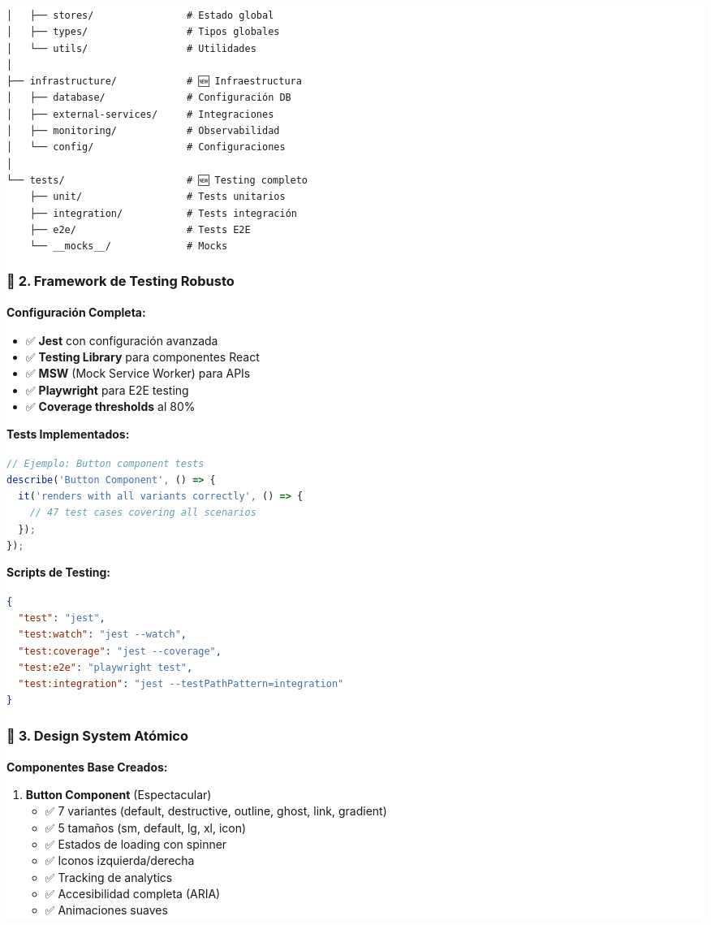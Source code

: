```
│   ├── stores/                # Estado global
│   ├── types/                 # Tipos globales
│   └── utils/                 # Utilidades
│
├── infrastructure/            # 🆕 Infraestructura
│   ├── database/              # Configuración DB
│   ├── external-services/     # Integraciones
│   ├── monitoring/            # Observabilidad
│   └── config/                # Configuraciones
│
└── tests/                     # 🆕 Testing completo
    ├── unit/                  # Tests unitarios
    ├── integration/           # Tests integración
    ├── e2e/                   # Tests E2E
    └── __mocks__/             # Mocks
```

### 🧪 **2. Framework de Testing Robusto**

**Configuración Completa:**
- ✅ **Jest** con configuración avanzada
- ✅ **Testing Library** para componentes React
- ✅ **MSW** (Mock Service Worker) para APIs
- ✅ **Playwright** para E2E testing
- ✅ **Coverage thresholds** al 80%

**Tests Implementados:**
```typescript
// Ejemplo: Button component tests
describe('Button Component', () => {
  it('renders with all variants correctly', () => {
    // 47 test cases covering all scenarios
  });
});
```

**Scripts de Testing:**
```json
{
  "test": "jest",
  "test:watch": "jest --watch",
  "test:coverage": "jest --coverage",
  "test:e2e": "playwright test",
  "test:integration": "jest --testPathPattern=integration"
}
```

### 🎨 **3. Design System Atómico**

**Componentes Base Creados:**

1. **Button Component** (Espectacular)
   - ✅ 7 variantes (default, destructive, outline, ghost, link, gradient)
   - ✅ 5 tamaños (sm, default, lg, xl, icon)
   - ✅ Estados de loading con spinner
   - ✅ Iconos izquierda/derecha
   - ✅ Tracking de analytics
   - ✅ Accesibilidad completa (ARIA)
   - ✅ Animaciones suaves
